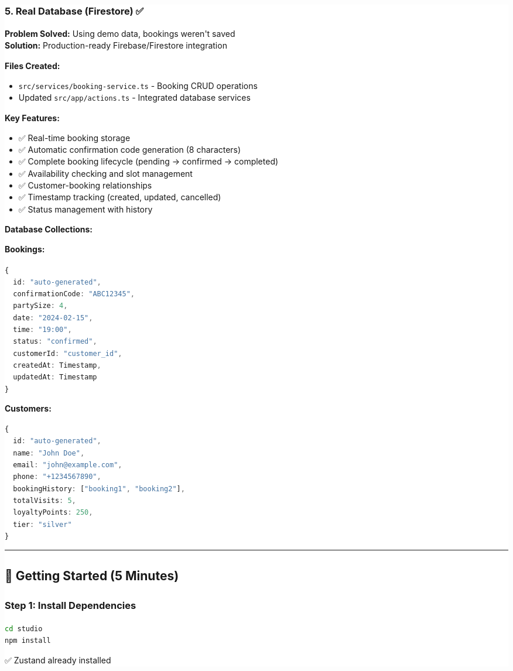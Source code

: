 
### 5. Real Database (Firestore) ✅
**Problem Solved:** Using demo data, bookings weren't saved  
**Solution:** Production-ready Firebase/Firestore integration

**Files Created:**
- `src/services/booking-service.ts` - Booking CRUD operations
- Updated `src/app/actions.ts` - Integrated database services

**Key Features:**
- ✅ Real-time booking storage
- ✅ Automatic confirmation code generation (8 characters)
- ✅ Complete booking lifecycle (pending → confirmed → completed)
- ✅ Availability checking and slot management
- ✅ Customer-booking relationships
- ✅ Timestamp tracking (created, updated, cancelled)
- ✅ Status management with history

**Database Collections:**

**Bookings:**
```typescript
{
  id: "auto-generated",
  confirmationCode: "ABC12345",
  partySize: 4,
  date: "2024-02-15",
  time: "19:00",
  status: "confirmed",
  customerId: "customer_id",
  createdAt: Timestamp,
  updatedAt: Timestamp
}
```

**Customers:**
```typescript
{
  id: "auto-generated",
  name: "John Doe",
  email: "john@example.com",
  phone: "+1234567890",
  bookingHistory: ["booking1", "booking2"],
  totalVisits: 5,
  loyaltyPoints: 250,
  tier: "silver"
}
```

---

## 🚀 Getting Started (5 Minutes)

### Step 1: Install Dependencies
```bash
cd studio
npm install
```
✅ Zustand already installed

